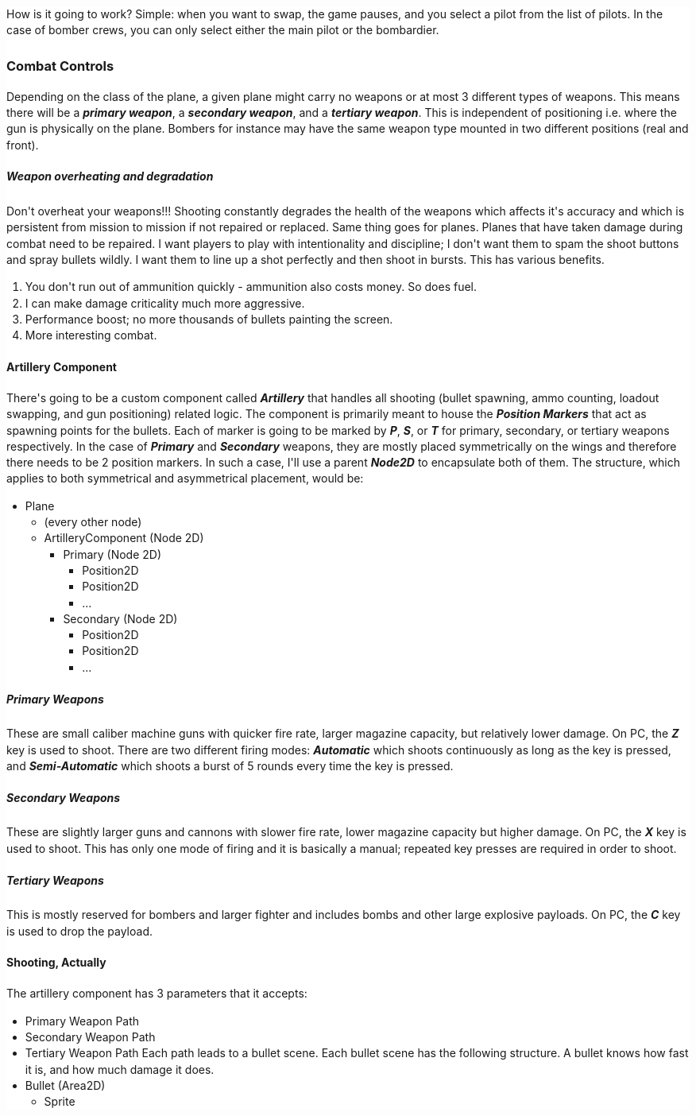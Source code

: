 How is it going to work? Simple: when you want to swap, the game pauses, and you select a pilot from the list of pilots. In the case of bomber crews, you can only select either the main pilot or the bombardier.  
### Combat Controls
Depending on the class of the plane, a given plane might carry no weapons or at most 3 different types of weapons. This means there will be a ___primary weapon___, a ___secondary weapon___, and a ___tertiary weapon___. This is independent of positioning i.e. where the gun is physically on the plane. Bombers for instance may have the same weapon type mounted in two different positions (real and front). 
##### Weapon overheating and degradation
Don't overheat your weapons!!! Shooting constantly degrades the health of the weapons which affects it's accuracy and which is persistent from mission to mission if not repaired or replaced. Same thing goes for planes. Planes that have taken damage during combat need to be repaired.
I want players to play with intentionality and discipline; I don't want them to spam the shoot buttons and spray bullets wildly. I want them to line up a shot perfectly and then shoot in bursts. This has various benefits.
1. You don't run out of ammunition quickly - ammunition also costs money. So does fuel.
2. I can make damage criticality much more aggressive.
3. Performance boost; no more thousands of bullets painting the screen.
4. More interesting combat.
#### Artillery Component
There's going to be a custom component called ___Artillery___ that handles all shooting (bullet spawning, ammo counting, loadout swapping, and gun positioning) related logic. The component is primarily meant to house the ___Position Markers___ that act as spawning points for the bullets. Each of marker is going to be marked by ___P___, ___S___, or ___T___ for primary, secondary, or tertiary weapons respectively. In the case of ___Primary___ and ___Secondary___ weapons, they are mostly placed symmetrically on the wings and therefore there needs to be 2 position markers. In such a case, I'll use a parent ___Node2D___ to encapsulate both of them.
The structure, which applies to both symmetrical and asymmetrical placement, would be:
- Plane
	- (every other node)
	- ArtilleryComponent (Node 2D)
		- Primary (Node 2D)
			- Position2D
			- Position2D
			- ...
		- Secondary (Node 2D)
			- Position2D
			- Position2D
			- ...
##### Primary Weapons
These are small caliber machine guns with quicker fire rate, larger magazine capacity, but relatively lower damage. On PC, the ___Z___ key is used to shoot. There are two different firing modes: ___Automatic___ which shoots continuously as long as the key is pressed, and ___Semi-Automatic___ which shoots a burst of 5 rounds every time the key is pressed. 
##### Secondary Weapons
These are slightly larger guns and cannons with slower fire rate, lower magazine capacity but higher damage. On PC, the ___X___ key is used to shoot. This has only one mode of firing and it is basically a manual; repeated key presses are required in order to shoot.
##### Tertiary Weapons
This is mostly reserved for bombers and larger fighter and includes bombs and other large explosive payloads. On PC, the ___C___ key is used to drop the payload.
#### Shooting, Actually
The artillery component has 3 parameters that it accepts:
- Primary Weapon Path
- Secondary Weapon Path
- Tertiary Weapon Path
Each path leads to a bullet scene. Each bullet scene has the following structure. A bullet knows how fast it is, and how much damage it does.
- Bullet (Area2D)
	- Sprite
